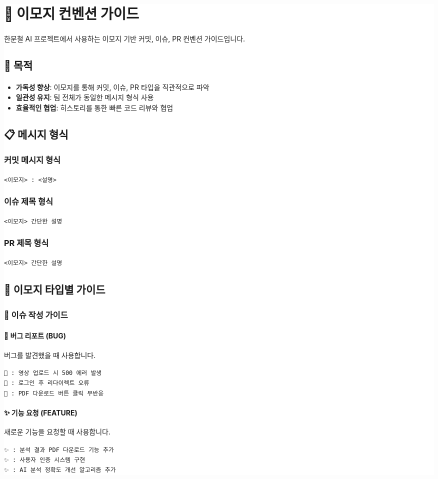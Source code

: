 # 📝 이모지 컨벤션 가이드

한문철 AI 프로젝트에서 사용하는 이모지 기반 커밋, 이슈, PR 컨벤션 가이드입니다.

## 🎯 목적

- **가독성 향상**: 이모지를 통해 커밋, 이슈, PR 타입을 직관적으로 파악
- **일관성 유지**: 팀 전체가 동일한 메시지 형식 사용
- **효율적인 협업**: 히스토리를 통한 빠른 코드 리뷰와 협업

## 📋 메시지 형식

### 커밋 메시지 형식

```
<이모지> : <설명>
```

### 이슈 제목 형식

```
<이모지> 간단한 설명
```

### PR 제목 형식

```
<이모지> 간단한 설명
```

## 🎨 이모지 타입별 가이드

### 📝 이슈 작성 가이드

#### 🐛 버그 리포트 (BUG)

버그를 발견했을 때 사용합니다.

```bash
🐛 : 영상 업로드 시 500 에러 발생
🐛 : 로그인 후 리다이렉트 오류
🐛 : PDF 다운로드 버튼 클릭 무반응
```

#### ✨ 기능 요청 (FEATURE)

새로운 기능을 요청할 때 사용합니다.

```bash
✨ : 분석 결과 PDF 다운로드 기능 추가
✨ : 사용자 인증 시스템 구현
✨ : AI 분석 정확도 개선 알고리즘 추가
```
